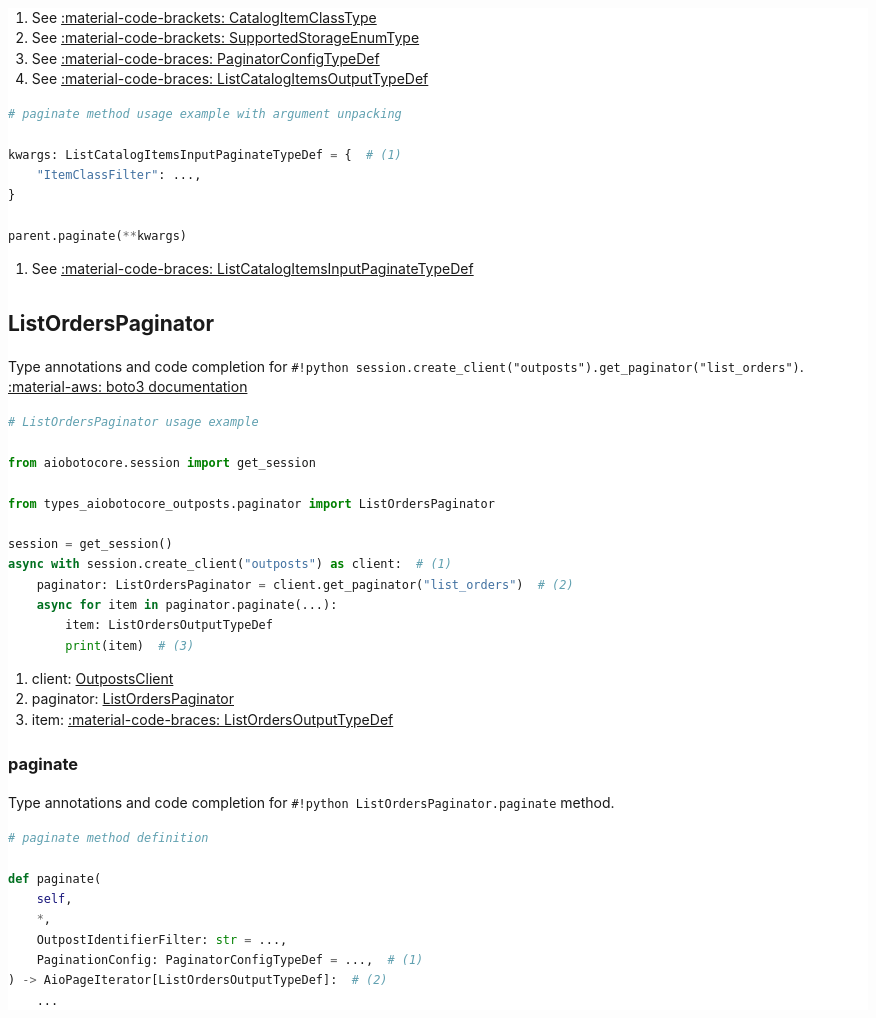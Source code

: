 1. See [:material-code-brackets: CatalogItemClassType](./literals.md#catalogitemclasstype) 
2. See [:material-code-brackets: SupportedStorageEnumType](./literals.md#supportedstorageenumtype) 
3. See [:material-code-braces: PaginatorConfigTypeDef](./type_defs.md#paginatorconfigtypedef) 
4. See [:material-code-braces: ListCatalogItemsOutputTypeDef](./type_defs.md#listcatalogitemsoutputtypedef) 


```python
# paginate method usage example with argument unpacking

kwargs: ListCatalogItemsInputPaginateTypeDef = {  # (1)
    "ItemClassFilter": ...,
}

parent.paginate(**kwargs)
```

1. See [:material-code-braces: ListCatalogItemsInputPaginateTypeDef](./type_defs.md#listcatalogitemsinputpaginatetypedef) 
## ListOrdersPaginator

Type annotations and code completion for `#!python session.create_client("outposts").get_paginator("list_orders")`.
[:material-aws: boto3 documentation](https://boto3.amazonaws.com/v1/documentation/api/latest/reference/services/outposts/paginator/ListOrders.html#Outposts.Paginator.ListOrders)

```python
# ListOrdersPaginator usage example

from aiobotocore.session import get_session

from types_aiobotocore_outposts.paginator import ListOrdersPaginator

session = get_session()
async with session.create_client("outposts") as client:  # (1)
    paginator: ListOrdersPaginator = client.get_paginator("list_orders")  # (2)
    async for item in paginator.paginate(...):
        item: ListOrdersOutputTypeDef
        print(item)  # (3)
```

1. client: [OutpostsClient](./client.md)
2. paginator: [ListOrdersPaginator](./paginators.md#listorderspaginator)
3. item: [:material-code-braces: ListOrdersOutputTypeDef](./type_defs.md#listordersoutputtypedef) 


### paginate

Type annotations and code completion for `#!python ListOrdersPaginator.paginate` method.

```python
# paginate method definition

def paginate(
    self,
    *,
    OutpostIdentifierFilter: str = ...,
    PaginationConfig: PaginatorConfigTypeDef = ...,  # (1)
) -> AioPageIterator[ListOrdersOutputTypeDef]:  # (2)
    ...
```
